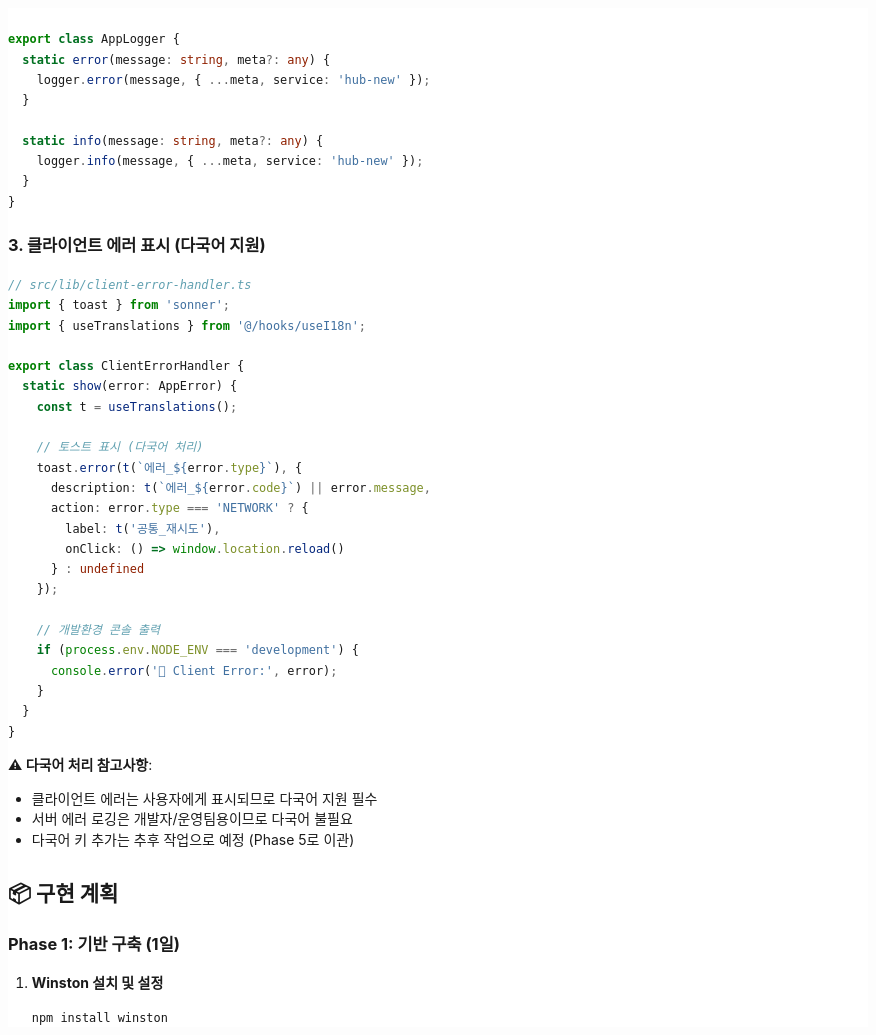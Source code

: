 ```typescript

export class AppLogger {
  static error(message: string, meta?: any) {
    logger.error(message, { ...meta, service: 'hub-new' });
  }
  
  static info(message: string, meta?: any) {
    logger.info(message, { ...meta, service: 'hub-new' });
  }
}
```

### **3. 클라이언트 에러 표시** (다국어 지원)
```typescript
// src/lib/client-error-handler.ts  
import { toast } from 'sonner';
import { useTranslations } from '@/hooks/useI18n';

export class ClientErrorHandler {
  static show(error: AppError) {
    const t = useTranslations();
    
    // 토스트 표시 (다국어 처리)
    toast.error(t(`에러_${error.type}`), {
      description: t(`에러_${error.code}`) || error.message,
      action: error.type === 'NETWORK' ? {
        label: t('공통_재시도'),
        onClick: () => window.location.reload()
      } : undefined
    });
    
    // 개발환경 콘솔 출력
    if (process.env.NODE_ENV === 'development') {
      console.error('🚨 Client Error:', error);
    }
  }
}
```

**⚠️ 다국어 처리 참고사항**:
- 클라이언트 에러는 사용자에게 표시되므로 다국어 지원 필수
- 서버 에러 로깅은 개발자/운영팀용이므로 다국어 불필요
- 다국어 키 추가는 추후 작업으로 예정 (Phase 5로 이관)

## 📦 구현 계획

### **Phase 1: 기반 구축** (1일)
1. **Winston 설치 및 설정**
   ```bash
   npm install winston
   ```
